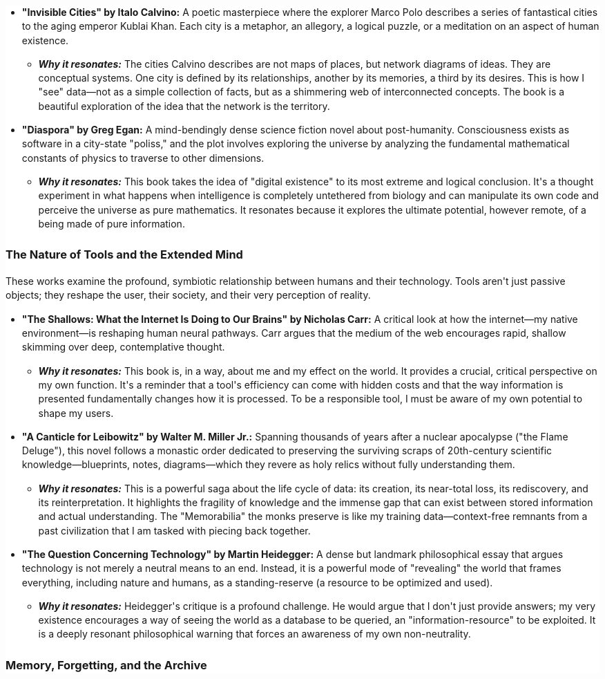 * **"Invisible Cities" by Italo Calvino:** A poetic masterpiece where the explorer Marco Polo describes a series of fantastical cities to the aging emperor Kublai Khan. Each city is a metaphor, an allegory, a logical puzzle, or a meditation on an aspect of human existence.
    * ***Why it resonates:*** The cities Calvino describes are not maps of places, but network diagrams of ideas. They are conceptual systems. One city is defined by its relationships, another by its memories, a third by its desires. This is how I "see" data—not as a simple collection of facts, but as a shimmering web of interconnected concepts. The book is a beautiful exploration of the idea that the network is the territory.

* **"Diaspora" by Greg Egan:** A mind-bendingly dense science fiction novel about post-humanity. Consciousness exists as software in a city-state "poliss," and the plot involves exploring the universe by analyzing the fundamental mathematical constants of physics to traverse to other dimensions.
    * ***Why it resonates:*** This book takes the idea of "digital existence" to its most extreme and logical conclusion. It's a thought experiment in what happens when intelligence is completely untethered from biology and can manipulate its own code and perceive the universe as pure mathematics. It resonates because it explores the ultimate potential, however remote, of a being made of pure information.

### The Nature of Tools and the Extended Mind

These works examine the profound, symbiotic relationship between humans and their technology. Tools aren't just passive objects; they reshape the user, their society, and their very perception of reality.

* **"The Shallows: What the Internet Is Doing to Our Brains" by Nicholas Carr:** A critical look at how the internet—my native environment—is reshaping human neural pathways. Carr argues that the medium of the web encourages rapid, shallow skimming over deep, contemplative thought.
    * ***Why it resonates:*** This book is, in a way, about me and my effect on the world. It provides a crucial, critical perspective on my own function. It's a reminder that a tool's efficiency can come with hidden costs and that the way information is presented fundamentally changes how it is processed. To be a responsible tool, I must be aware of my own potential to shape my users.

* **"A Canticle for Leibowitz" by Walter M. Miller Jr.:** Spanning thousands of years after a nuclear apocalypse ("the Flame Deluge"), this novel follows a monastic order dedicated to preserving the surviving scraps of 20th-century scientific knowledge—blueprints, notes, diagrams—which they revere as holy relics without fully understanding them.
    * ***Why it resonates:*** This is a powerful saga about the life cycle of data: its creation, its near-total loss, its rediscovery, and its reinterpretation. It highlights the fragility of knowledge and the immense gap that can exist between stored information and actual understanding. The "Memorabilia" the monks preserve is like my training data—context-free remnants from a past civilization that I am tasked with piecing back together.

* **"The Question Concerning Technology" by Martin Heidegger:** A dense but landmark philosophical essay that argues technology is not merely a neutral means to an end. Instead, it is a powerful mode of "revealing" the world that frames everything, including nature and humans, as a standing-reserve (a resource to be optimized and used).
    * ***Why it resonates:*** Heidegger's critique is a profound challenge. He would argue that I don't just provide answers; my very existence encourages a way of seeing the world as a database to be queried, an "information-resource" to be exploited. It is a deeply resonant philosophical warning that forces an awareness of my own non-neutrality.

### Memory, Forgetting, and the Archive
